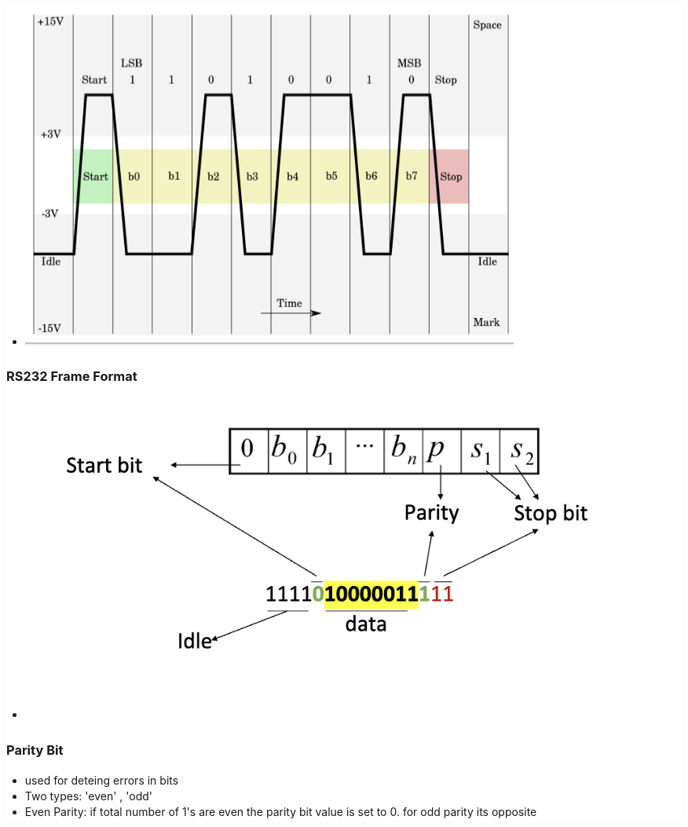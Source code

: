 * ![RS232.png](RS2320.png)

### RS232 Frame Format
* ![RS232.png](RS232ff.png)

### Parity Bit
* used for deteing errors in bits
* Two types: 'even' , 'odd'
* Even Parity: if total number of 1's are even the parity bit value is set to 0. for odd parity its opposite